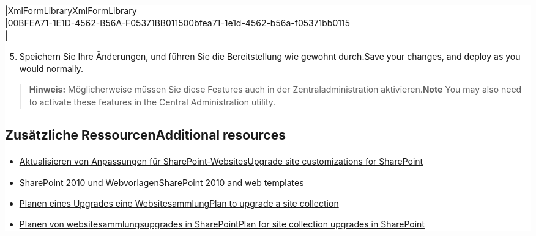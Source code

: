 |<span data-ttu-id="930bb-220">XmlFormLibrary</span><span class="sxs-lookup"><span data-stu-id="930bb-220">XmlFormLibrary</span></span>  <br/> |<span data-ttu-id="930bb-221">00BFEA71-1E1D-4562-B56A-F05371BB0115</span><span class="sxs-lookup"><span data-stu-id="930bb-221">00bfea71-1e1d-4562-b56a-f05371bb0115</span></span>  <br/> |
   
5. <span data-ttu-id="930bb-222">Speichern Sie Ihre Änderungen, und führen Sie die Bereitstellung wie gewohnt durch.</span><span class="sxs-lookup"><span data-stu-id="930bb-222">Save your changes, and deploy as you would normally.</span></span>
    
  

> <span data-ttu-id="930bb-223">**Hinweis:** Möglicherweise müssen Sie diese Features auch in der Zentraladministration aktivieren.</span><span class="sxs-lookup"><span data-stu-id="930bb-223">**Note** You may also need to activate these features in the Central Administration utility.</span></span> 
  
    
    


## <a name="additional-resources"></a><span data-ttu-id="930bb-224">Zusätzliche Ressourcen</span><span class="sxs-lookup"><span data-stu-id="930bb-224">Additional resources</span></span>
<span data-ttu-id="930bb-225"><a name="bk_addresources"> </a></span><span class="sxs-lookup"><span data-stu-id="930bb-225"></span></span>


-  [<span data-ttu-id="930bb-226">Aktualisieren von Anpassungen für SharePoint-Websites</span><span class="sxs-lookup"><span data-stu-id="930bb-226">Upgrade site customizations for SharePoint</span></span>](upgrade-site-customizations-for-sharepoint.md)
    
  
-  [<span data-ttu-id="930bb-227">SharePoint 2010 und Webvorlagen</span><span class="sxs-lookup"><span data-stu-id="930bb-227">SharePoint 2010 and web templates</span></span>](http://blogs.msdn.com/b/vesku/archive/2010/10/14/sharepoint-2010-and-web-templates.aspx)
    
  
-  [<span data-ttu-id="930bb-228">Planen eines Upgrades eine Websitesammlung</span><span class="sxs-lookup"><span data-stu-id="930bb-228">Plan to upgrade a site collection</span></span>](https://technet.microsoft.com/de-DE/library/ff191199.aspx)
    
  
-  [<span data-ttu-id="930bb-229">Planen von websitesammlungsupgrades in SharePoint</span><span class="sxs-lookup"><span data-stu-id="930bb-229">Plan for site collection upgrades in SharePoint</span></span>](http://technet.microsoft.com/de-DE/library/ff191199.aspx)
    
  

  
    
    

